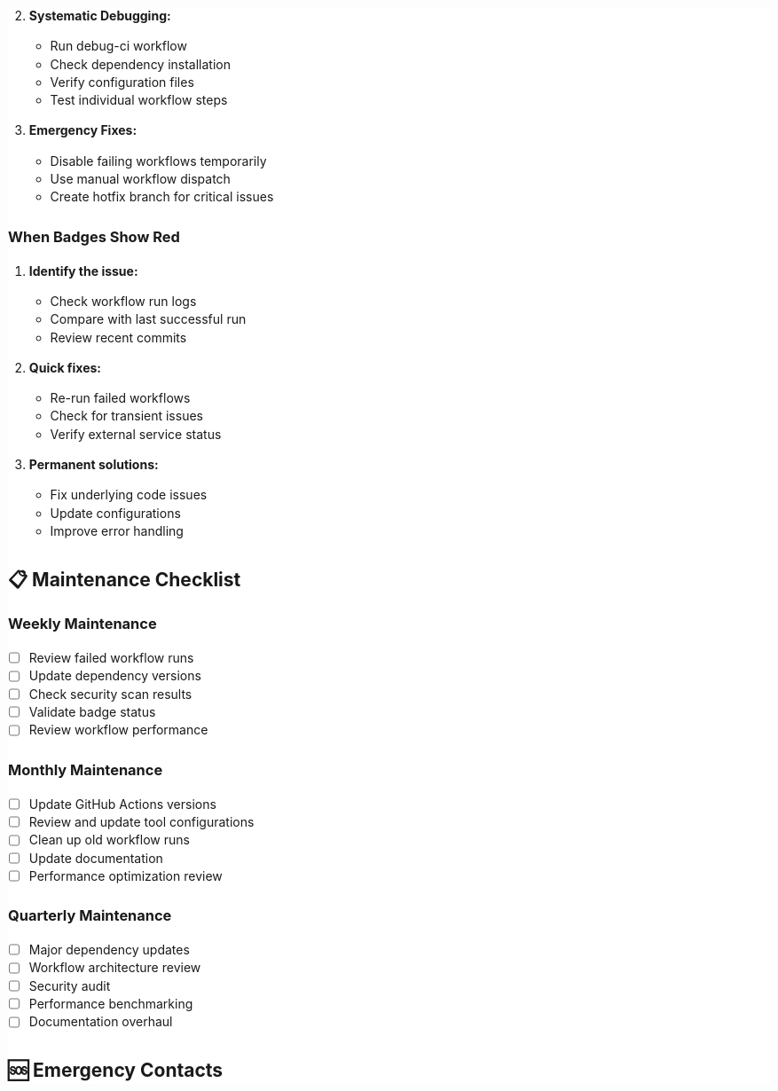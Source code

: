 2. **Systematic Debugging:**
   - Run debug-ci workflow
   - Check dependency installation
   - Verify configuration files
   - Test individual workflow steps

3. **Emergency Fixes:**
   - Disable failing workflows temporarily
   - Use manual workflow dispatch
   - Create hotfix branch for critical issues

### When Badges Show Red

1. **Identify the issue:**
   - Check workflow run logs
   - Compare with last successful run
   - Review recent commits

2. **Quick fixes:**
   - Re-run failed workflows
   - Check for transient issues
   - Verify external service status

3. **Permanent solutions:**
   - Fix underlying code issues
   - Update configurations
   - Improve error handling

## 📋 Maintenance Checklist

### Weekly Maintenance
- [ ] Review failed workflow runs
- [ ] Update dependency versions
- [ ] Check security scan results
- [ ] Validate badge status
- [ ] Review workflow performance

### Monthly Maintenance
- [ ] Update GitHub Actions versions
- [ ] Review and update tool configurations
- [ ] Clean up old workflow runs
- [ ] Update documentation
- [ ] Performance optimization review

### Quarterly Maintenance
- [ ] Major dependency updates
- [ ] Workflow architecture review
- [ ] Security audit
- [ ] Performance benchmarking
- [ ] Documentation overhaul

## 🆘 Emergency Contacts
